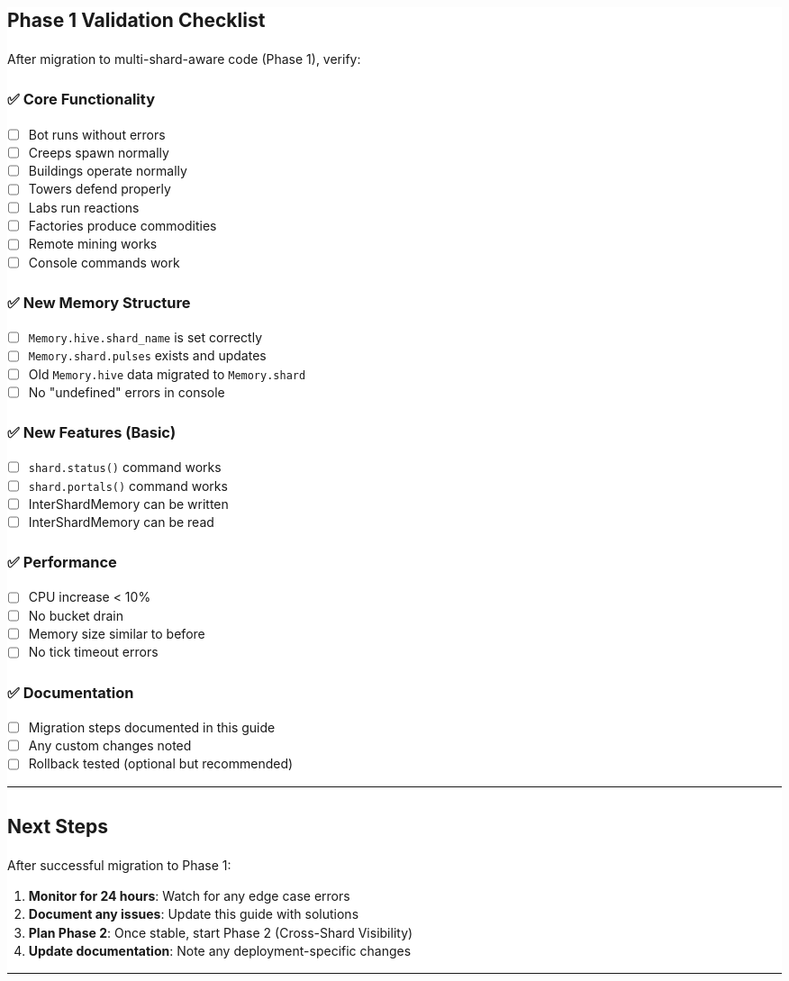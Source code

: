 
## Phase 1 Validation Checklist

After migration to multi-shard-aware code (Phase 1), verify:

### ✅ Core Functionality
- [ ] Bot runs without errors
- [ ] Creeps spawn normally
- [ ] Buildings operate normally
- [ ] Towers defend properly
- [ ] Labs run reactions
- [ ] Factories produce commodities
- [ ] Remote mining works
- [ ] Console commands work

### ✅ New Memory Structure
- [ ] `Memory.hive.shard_name` is set correctly
- [ ] `Memory.shard.pulses` exists and updates
- [ ] Old `Memory.hive` data migrated to `Memory.shard`
- [ ] No "undefined" errors in console

### ✅ New Features (Basic)
- [ ] `shard.status()` command works
- [ ] `shard.portals()` command works
- [ ] InterShardMemory can be written
- [ ] InterShardMemory can be read

### ✅ Performance
- [ ] CPU increase < 10%
- [ ] No bucket drain
- [ ] Memory size similar to before
- [ ] No tick timeout errors

### ✅ Documentation
- [ ] Migration steps documented in this guide
- [ ] Any custom changes noted
- [ ] Rollback tested (optional but recommended)

---

## Next Steps

After successful migration to Phase 1:

1. **Monitor for 24 hours**: Watch for any edge case errors
2. **Document any issues**: Update this guide with solutions
3. **Plan Phase 2**: Once stable, start Phase 2 (Cross-Shard Visibility)
4. **Update documentation**: Note any deployment-specific changes

---
